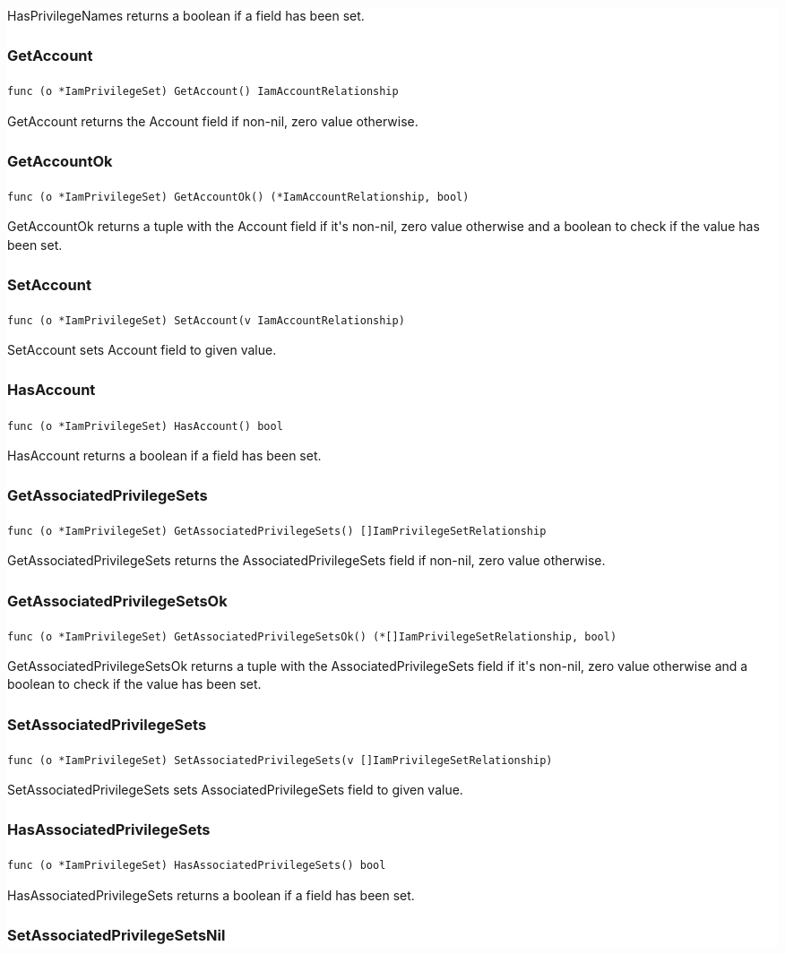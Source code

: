 HasPrivilegeNames returns a boolean if a field has been set.

### GetAccount

`func (o *IamPrivilegeSet) GetAccount() IamAccountRelationship`

GetAccount returns the Account field if non-nil, zero value otherwise.

### GetAccountOk

`func (o *IamPrivilegeSet) GetAccountOk() (*IamAccountRelationship, bool)`

GetAccountOk returns a tuple with the Account field if it's non-nil, zero value otherwise
and a boolean to check if the value has been set.

### SetAccount

`func (o *IamPrivilegeSet) SetAccount(v IamAccountRelationship)`

SetAccount sets Account field to given value.

### HasAccount

`func (o *IamPrivilegeSet) HasAccount() bool`

HasAccount returns a boolean if a field has been set.

### GetAssociatedPrivilegeSets

`func (o *IamPrivilegeSet) GetAssociatedPrivilegeSets() []IamPrivilegeSetRelationship`

GetAssociatedPrivilegeSets returns the AssociatedPrivilegeSets field if non-nil, zero value otherwise.

### GetAssociatedPrivilegeSetsOk

`func (o *IamPrivilegeSet) GetAssociatedPrivilegeSetsOk() (*[]IamPrivilegeSetRelationship, bool)`

GetAssociatedPrivilegeSetsOk returns a tuple with the AssociatedPrivilegeSets field if it's non-nil, zero value otherwise
and a boolean to check if the value has been set.

### SetAssociatedPrivilegeSets

`func (o *IamPrivilegeSet) SetAssociatedPrivilegeSets(v []IamPrivilegeSetRelationship)`

SetAssociatedPrivilegeSets sets AssociatedPrivilegeSets field to given value.

### HasAssociatedPrivilegeSets

`func (o *IamPrivilegeSet) HasAssociatedPrivilegeSets() bool`

HasAssociatedPrivilegeSets returns a boolean if a field has been set.

### SetAssociatedPrivilegeSetsNil
